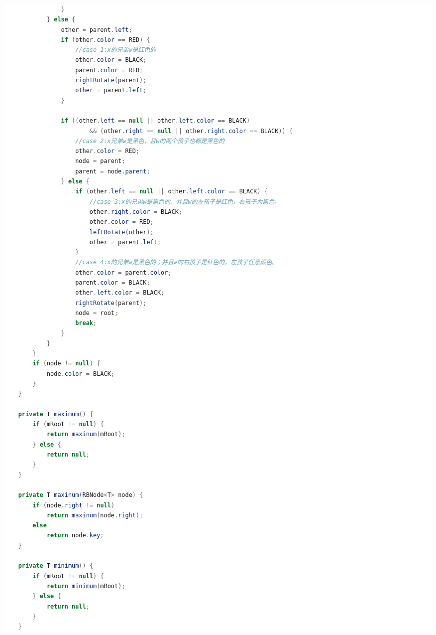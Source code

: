 ```java
                }
            } else {
                other = parent.left;
                if (other.color == RED) {
                    //case 1:x的兄弟w是红色的
                    other.color = BLACK;
                    parent.color = RED;
                    rightRotate(parent);
                    other = parent.left;
                }

                if ((other.left == null || other.left.color == BLACK)
                        && (other.right == null || other.right.color == BLACK)) {
                    //case 2:x兄弟w是黑色，且w的两个孩子也都是黑色的
                    other.color = RED;
                    node = parent;
                    parent = node.parent;
                } else {
                    if (other.left == null || other.left.color == BLACK) {
                        //case 3:x的兄弟w是黑色的，并且w的左孩子是红色，右孩子为黑色。
                        other.right.color = BLACK;
                        other.color = RED;
                        leftRotate(other);
                        other = parent.left;
                    }
                    //case 4:x的兄弟w是黑色的；并且w的右孩子是红色的，左孩子任意颜色。
                    other.color = parent.color;
                    parent.color = BLACK;
                    other.left.color = BLACK;
                    rightRotate(parent);
                    node = root;
                    break;
                }
            }
        }
        if (node != null) {
            node.color = BLACK;
        }
    }

    private T maximum() {
        if (mRoot != null) {
            return maxinum(mRoot);
        } else {
            return null;
        }
    }

    private T maxinum(RBNode<T> node) {
        if (node.right != null)
            return maxinum(node.right);
        else
            return node.key;
    }

    private T minimum() {
        if (mRoot != null) {
            return minimum(mRoot);
        } else {
            return null;
        }
    }

```